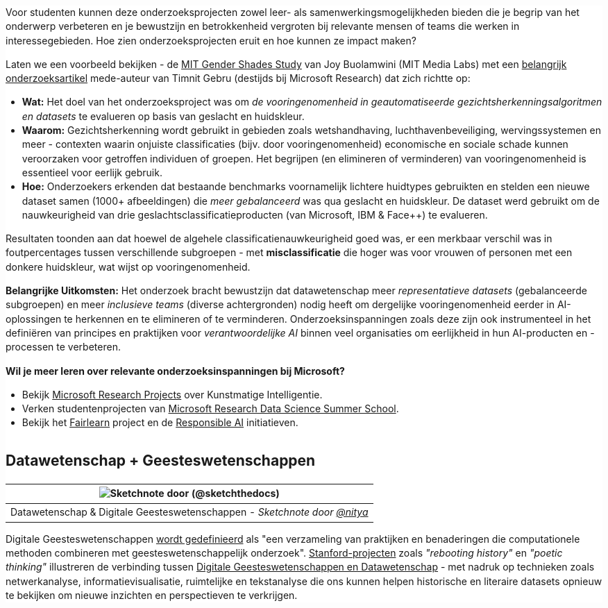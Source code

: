Voor studenten kunnen deze onderzoeksprojecten zowel leer- als samenwerkingsmogelijkheden bieden die je begrip van het onderwerp verbeteren en je bewustzijn en betrokkenheid vergroten bij relevante mensen of teams die werken in interessegebieden. Hoe zien onderzoeksprojecten eruit en hoe kunnen ze impact maken?

Laten we een voorbeeld bekijken - de [MIT Gender Shades Study](http://gendershades.org/overview.html) van Joy Buolamwini (MIT Media Labs) met een [belangrijk onderzoeksartikel](http://proceedings.mlr.press/v81/buolamwini18a/buolamwini18a.pdf) mede-auteur van Timnit Gebru (destijds bij Microsoft Research) dat zich richtte op:

 * **Wat:** Het doel van het onderzoeksproject was om _de vooringenomenheid in geautomatiseerde gezichtsherkenningsalgoritmen en datasets_ te evalueren op basis van geslacht en huidskleur.
 * **Waarom:** Gezichtsherkenning wordt gebruikt in gebieden zoals wetshandhaving, luchthavenbeveiliging, wervingssystemen en meer - contexten waarin onjuiste classificaties (bijv. door vooringenomenheid) economische en sociale schade kunnen veroorzaken voor getroffen individuen of groepen. Het begrijpen (en elimineren of verminderen) van vooringenomenheid is essentieel voor eerlijk gebruik.
 * **Hoe:** Onderzoekers erkenden dat bestaande benchmarks voornamelijk lichtere huidtypes gebruikten en stelden een nieuwe dataset samen (1000+ afbeeldingen) die _meer gebalanceerd_ was qua geslacht en huidskleur. De dataset werd gebruikt om de nauwkeurigheid van drie geslachtsclassificatieproducten (van Microsoft, IBM & Face++) te evalueren.

Resultaten toonden aan dat hoewel de algehele classificatienauwkeurigheid goed was, er een merkbaar verschil was in foutpercentages tussen verschillende subgroepen - met **misclassificatie** die hoger was voor vrouwen of personen met een donkere huidskleur, wat wijst op vooringenomenheid.

**Belangrijke Uitkomsten:** Het onderzoek bracht bewustzijn dat datawetenschap meer _representatieve datasets_ (gebalanceerde subgroepen) en meer _inclusieve teams_ (diverse achtergronden) nodig heeft om dergelijke vooringenomenheid eerder in AI-oplossingen te herkennen en te elimineren of te verminderen. Onderzoeksinspanningen zoals deze zijn ook instrumenteel in het definiëren van principes en praktijken voor _verantwoordelijke AI_ binnen veel organisaties om eerlijkheid in hun AI-producten en -processen te verbeteren.

**Wil je meer leren over relevante onderzoeksinspanningen bij Microsoft?**

* Bekijk [Microsoft Research Projects](https://www.microsoft.com/research/research-area/artificial-intelligence/?facet%5Btax%5D%5Bmsr-research-area%5D%5B%5D=13556&facet%5Btax%5D%5Bmsr-content-type%5D%5B%5D=msr-project) over Kunstmatige Intelligentie.
* Verken studentenprojecten van [Microsoft Research Data Science Summer School](https://www.microsoft.com/en-us/research/academic-program/data-science-summer-school/).
* Bekijk het [Fairlearn](https://fairlearn.org/) project en de [Responsible AI](https://www.microsoft.com/en-us/ai/responsible-ai?activetab=pivot1%3aprimaryr6) initiatieven.

## Datawetenschap + Geesteswetenschappen

| ![ Sketchnote door [(@sketchthedocs)](https://sketchthedocs.dev) ](../../sketchnotes/20-DataScience-Humanities.png) |
| :---------------------------------------------------------------------------------------------------------------: |
|              Datawetenschap & Digitale Geesteswetenschappen - _Sketchnote door [@nitya](https://twitter.com/nitya)_              |

Digitale Geesteswetenschappen [wordt gedefinieerd](https://digitalhumanities.stanford.edu/about-dh-stanford) als "een verzameling van praktijken en benaderingen die computationele methoden combineren met geesteswetenschappelijk onderzoek". [Stanford-projecten](https://digitalhumanities.stanford.edu/projects) zoals _"rebooting history"_ en _"poetic thinking"_ illustreren de verbinding tussen [Digitale Geesteswetenschappen en Datawetenschap](https://digitalhumanities.stanford.edu/digital-humanities-and-data-science) - met nadruk op technieken zoals netwerkanalyse, informatievisualisatie, ruimtelijke en tekstanalyse die ons kunnen helpen historische en literaire datasets opnieuw te bekijken om nieuwe inzichten en perspectieven te verkrijgen.

